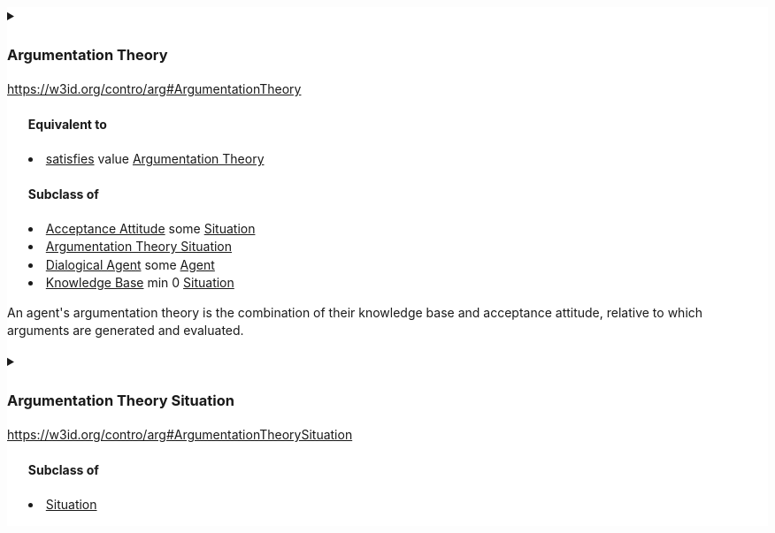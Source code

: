 
<details class="class" name="element" markdown><summary>
  <div class="overview">
    <div class="label">
      <h3 id="ArgumentationTheory_c">Argumentation Theory</h3>
      <a class="class" href="#ArgumentationTheory_c">https://w3id.org/contro/arg#ArgumentationTheory</a>
    </div>
  <ul>
    <h4>Equivalent to</h4>
    <li>
      <a class="object_property" href="http://www.ontologydesignpatterns.org/ont/dul/DUL.owl#satisfies" title="http://www.ontologydesignpatterns.org/ont/dul/DUL.owl#satisfies">satisfies</a><span class="sup" data-text="op" title="Object Property"></span> value <a class="individual" href="#ArgumentationTheory_i" title="https://w3id.org/contro/arg#ArgumentationTheory">Argumentation Theory</a><span class="sup" data-text="i" title="Individual"></span>
    </li>
  </ul>
  <ul>
    <h4>Subclass of</h4>
    <li>
      <a class="object_property" href="#AcceptanceAttitude_op" title="https://w3id.org/contro/arg#AcceptanceAttitude">Acceptance Attitude</a><span class="sup" data-text="op" title="Object Property"></span> some <a class="class" href="http://www.ontologydesignpatterns.org/ont/dul/DUL.owl#Situation" title="http://www.ontologydesignpatterns.org/ont/dul/DUL.owl#Situation">Situation</a><span class="sup" data-text="c" title="Class"></span>
    </li>
    <li>
      <a class="class" href="#ArgumentationTheorySituation_c" title="https://w3id.org/contro/arg#ArgumentationTheorySituation">Argumentation Theory Situation</a><span class="sup" data-text="c" title="Class"></span>
    </li>
    <li>
      <a class="object_property" href="#DialogicalAgent_op" title="https://w3id.org/contro/arg#DialogicalAgent">Dialogical Agent</a><span class="sup" data-text="op" title="Object Property"></span> some <a class="class" href="http://www.ontologydesignpatterns.org/ont/dul/DUL.owl#Agent" title="http://www.ontologydesignpatterns.org/ont/dul/DUL.owl#Agent">Agent</a><span class="sup" data-text="c" title="Class"></span>
    </li>
    <li>
      <a class="object_property" href="#KnowledgeBase_op" title="https://w3id.org/contro/arg#KnowledgeBase">Knowledge Base</a><span class="sup" data-text="op" title="Object Property"></span> min 0 <a class="class" href="http://www.ontologydesignpatterns.org/ont/dul/DUL.owl#Situation" title="http://www.ontologydesignpatterns.org/ont/dul/DUL.owl#Situation">Situation</a><span class="sup" data-text="c" title="Class"></span>
    </li>
  </ul>
  </div>
  <p class="description">An agent's argumentation theory is the combination of their knowledge base and acceptance attitude, relative to which arguments are generated and evaluated.</p>
  </summary></details>

<details class="class" name="element" markdown><summary>
  <div class="overview">
    <div class="label">
      <h3 id="ArgumentationTheorySituation_c">Argumentation Theory Situation</h3>
      <a class="class" href="#ArgumentationTheorySituation_c">https://w3id.org/contro/arg#ArgumentationTheorySituation</a>
    </div>
  <ul>
    <h4>Subclass of</h4>
    <li>
      <a class="class" href="http://www.ontologydesignpatterns.org/ont/dul/DUL.owl#Situation" title="http://www.ontologydesignpatterns.org/ont/dul/DUL.owl#Situation">Situation</a><span class="sup" data-text="c" title="Class"></span>
